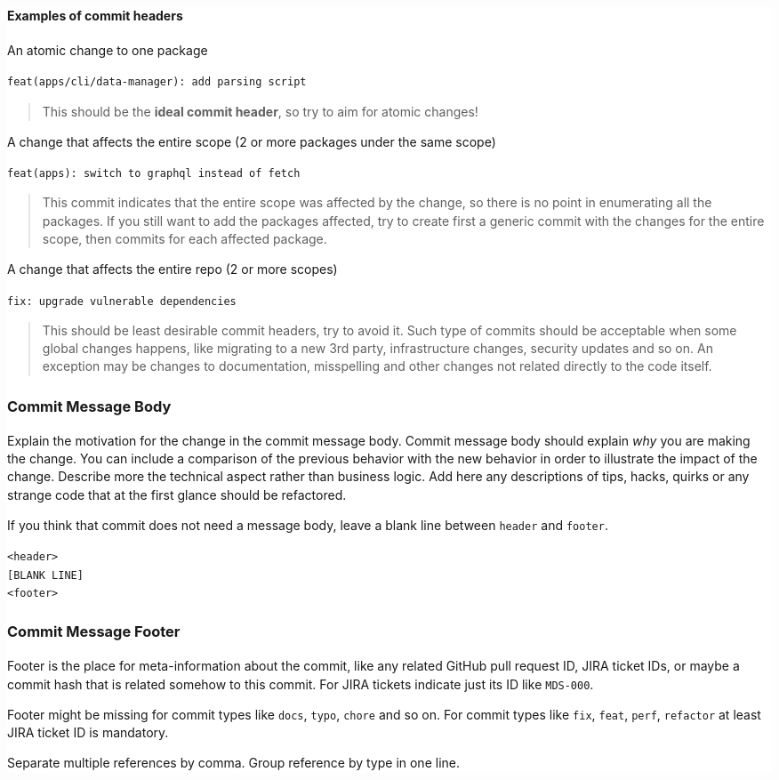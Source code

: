 #### Examples of commit headers

An atomic change to one package

```git
feat(apps/cli/data-manager): add parsing script
```

> This should be the **ideal commit header**, so try to aim for atomic changes!

A change that affects the entire scope (2 or more packages under the same scope)

```git
feat(apps): switch to graphql instead of fetch
```

> This commit indicates that the entire scope was affected by the change, so there is no point in enumerating all the packages. If you still want to add the packages affected, try to create first a generic commit with the changes for the entire scope, then commits for each affected package.

A change that affects the entire repo (2 or more scopes)

```git
fix: upgrade vulnerable dependencies
```

> This should be least desirable commit headers, try to avoid it. Such type of commits should be acceptable when some global changes happens, like migrating to a new 3rd party, infrastructure changes, security updates and so on. An exception may be changes to documentation, misspelling and other changes not related directly to the code itself.

### Commit Message Body

Explain the motivation for the change in the commit message body. Commit message body should explain _why_ you are making the change. You can include a comparison of the previous behavior with the new behavior in order to illustrate the impact of the change. Describe more the technical aspect rather than business logic. Add here any descriptions of tips, hacks, quirks or any strange code that at the first glance should be refactored.

If you think that commit does not need a message body, leave a blank line between `header` and `footer`.

```git
<header>
[BLANK LINE]
<footer>
```

### Commit Message Footer

Footer is the place for meta-information about the commit, like any related GitHub pull request ID, JIRA ticket IDs, or maybe a commit hash that is related somehow to this commit. For JIRA tickets indicate just its ID like `MDS-000`.

Footer might be missing for commit types like `docs`, `typo`, `chore` and so on. For commit types like `fix`, `feat`, `perf`, `refactor` at least JIRA ticket ID is mandatory.

Separate multiple references by comma. Group reference by type in one line.
